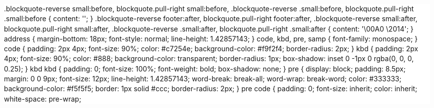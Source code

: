 .blockquote-reverse small:before,
blockquote.pull-right small:before,
.blockquote-reverse .small:before,
blockquote.pull-right .small:before {
  content: '';
}
.blockquote-reverse footer:after,
blockquote.pull-right footer:after,
.blockquote-reverse small:after,
blockquote.pull-right small:after,
.blockquote-reverse .small:after,
blockquote.pull-right .small:after {
  content: '\00A0 \2014';
}
address {
  margin-bottom: 18px;
  font-style: normal;
  line-height: 1.42857143;
}
code,
kbd,
pre,
samp {
  font-family: monospace;
}
code {
  padding: 2px 4px;
  font-size: 90%;
  color: #c7254e;
  background-color: #f9f2f4;
  border-radius: 2px;
}
kbd {
  padding: 2px 4px;
  font-size: 90%;
  color: #888;
  background-color: transparent;
  border-radius: 1px;
  box-shadow: inset 0 -1px 0 rgba(0, 0, 0, 0.25);
}
kbd kbd {
  padding: 0;
  font-size: 100%;
  font-weight: bold;
  box-shadow: none;
}
pre {
  display: block;
  padding: 8.5px;
  margin: 0 0 9px;
  font-size: 12px;
  line-height: 1.42857143;
  word-break: break-all;
  word-wrap: break-word;
  color: #333333;
  background-color: #f5f5f5;
  border: 1px solid #ccc;
  border-radius: 2px;
}
pre code {
  padding: 0;
  font-size: inherit;
  color: inherit;
  white-space: pre-wrap;